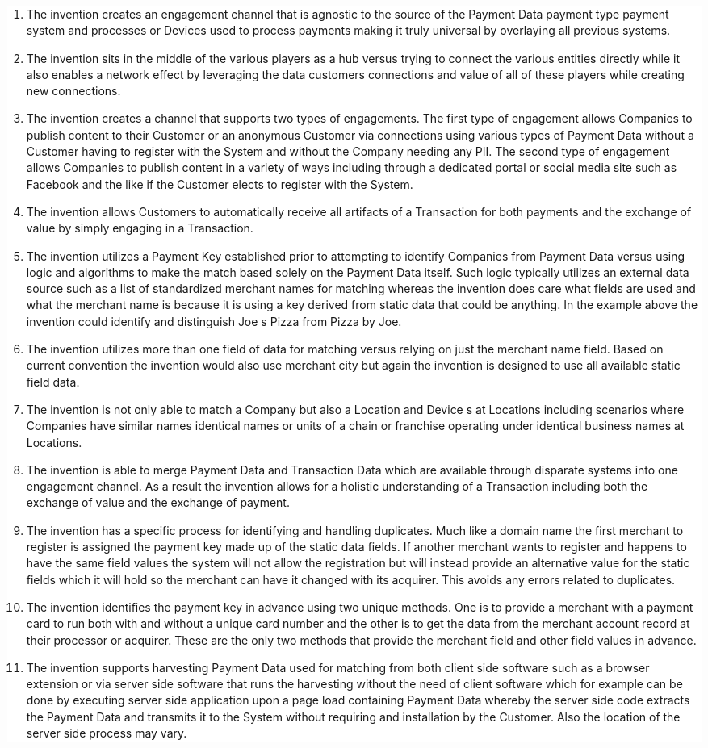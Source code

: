 1. The invention creates an engagement channel that is agnostic to the source of the Payment Data payment type payment system and processes or Devices used to process payments making it truly universal by overlaying all previous systems.

2. The invention sits in the middle of the various players as a hub versus trying to connect the various entities directly while it also enables a network effect by leveraging the data customers connections and value of all of these players while creating new connections.

3. The invention creates a channel that supports two types of engagements. The first type of engagement allows Companies to publish content to their Customer or an anonymous Customer via connections using various types of Payment Data without a Customer having to register with the System and without the Company needing any PII. The second type of engagement allows Companies to publish content in a variety of ways including through a dedicated portal or social media site such as Facebook and the like if the Customer elects to register with the System.

4. The invention allows Customers to automatically receive all artifacts of a Transaction for both payments and the exchange of value by simply engaging in a Transaction.

5. The invention utilizes a Payment Key established prior to attempting to identify Companies from Payment Data versus using logic and algorithms to make the match based solely on the Payment Data itself. Such logic typically utilizes an external data source such as a list of standardized merchant names for matching whereas the invention does care what fields are used and what the merchant name is because it is using a key derived from static data that could be anything. In the example above the invention could identify and distinguish Joe s Pizza from Pizza by Joe.

6. The invention utilizes more than one field of data for matching versus relying on just the merchant name field. Based on current convention the invention would also use merchant city but again the invention is designed to use all available static field data.

7. The invention is not only able to match a Company but also a Location and Device s at Locations including scenarios where Companies have similar names identical names or units of a chain or franchise operating under identical business names at Locations.

8. The invention is able to merge Payment Data and Transaction Data which are available through disparate systems into one engagement channel. As a result the invention allows for a holistic understanding of a Transaction including both the exchange of value and the exchange of payment.

9. The invention has a specific process for identifying and handling duplicates. Much like a domain name the first merchant to register is assigned the payment key made up of the static data fields. If another merchant wants to register and happens to have the same field values the system will not allow the registration but will instead provide an alternative value for the static fields which it will hold so the merchant can have it changed with its acquirer. This avoids any errors related to duplicates.

10. The invention identifies the payment key in advance using two unique methods. One is to provide a merchant with a payment card to run both with and without a unique card number and the other is to get the data from the merchant account record at their processor or acquirer. These are the only two methods that provide the merchant field and other field values in advance.

11. The invention supports harvesting Payment Data used for matching from both client side software such as a browser extension or via server side software that runs the harvesting without the need of client software which for example can be done by executing server side application upon a page load containing Payment Data whereby the server side code extracts the Payment Data and transmits it to the System without requiring and installation by the Customer. Also the location of the server side process may vary.
